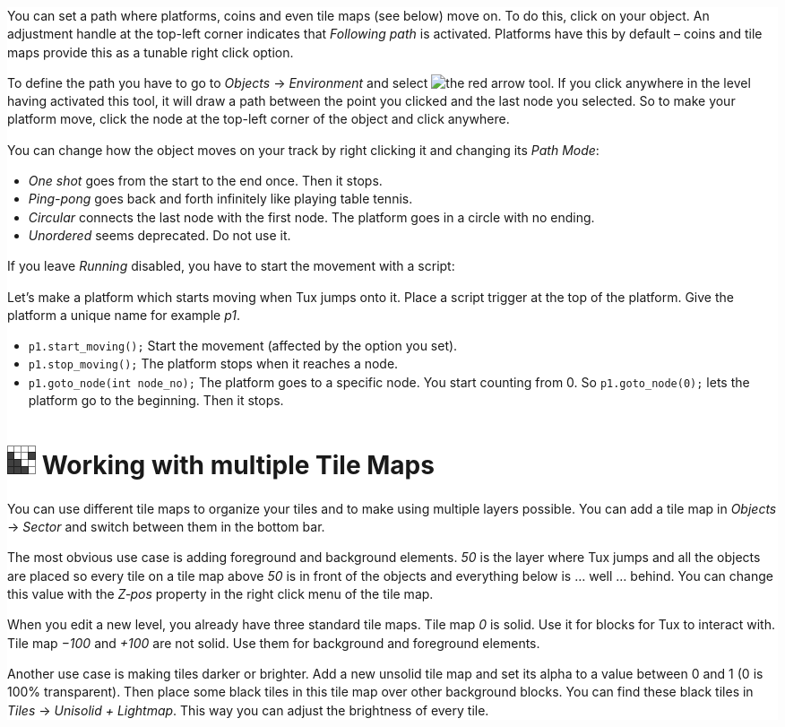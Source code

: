You can set a path where platforms, coins and even tile maps (see below)
move on. To do this, click on your object. An adjustment handle at
the top-left corner indicates that *Following path* is activated. Platforms
have this by default&nbsp;– coins and tile maps provide this as a tunable
right click option.

To define the path you have to go to *Objects* → *Environment* and select ![the
red arrow tool.](images/path_node.png) If you click anywhere in the level
having activated this tool, it will draw a path between the point you clicked
and the last node you selected. So to make your platform move, click the node
at the top-left corner of the object and click anywhere.

You can change how the object moves on your track by right clicking it and
changing its *Path Mode*:

- *One shot* goes from the start to the end once. Then it stops.
- *Ping-pong* goes back and forth infinitely like playing table tennis.
- *Circular* connects the last node with the first node. The platform goes
  in a circle with no ending.
- *Unordered* seems deprecated. Do not use it.

If you leave *Running* disabled, you have to start the movement with a script:

Let’s make a platform which starts moving when Tux jumps onto it. Place a
script trigger at the top of the platform. Give the platform a unique
name for example *p1*.

- `p1.start_moving();` Start the movement (affected by the option you set).
- `p1.stop_moving();` The platform stops when it reaches a node.
- `p1.goto_node(int node_no);` The platform goes to a specific node. You
  start counting from 0. So `p1.goto_node(0);` lets the platform go to the
  beginning. Then it stops.

# ![](images/tilemap.png) Working with multiple Tile Maps

You can use different tile maps to organize your tiles and to make using
multiple layers possible. You can add a tile map in *Objects* → *Sector*
and switch between them in the bottom bar.

The most obvious use case is adding foreground and background elements. *50*
is the layer where Tux jumps and all the objects are placed so every tile
on a tile map above *50* is in front of the objects and everything below
is … well … behind. You can change this value with the *Z&#8209;pos*
property in the right click menu of the tile map.

When you edit a new level, you already have three standard tile maps. Tile map
*0* is solid. Use it for blocks for Tux to interact with. Tile map *&minus;100*
and *+100* are not solid. Use them for background and foreground elements.

Another use case is making tiles darker or brighter. Add a new unsolid tile
map and set its alpha to a value between 0 and 1 (0 is 100% transparent). Then
place some black tiles in this tile map over other background blocks. You can
find these black tiles in *Tiles* → *Unisolid + Lightmap*. This way you
can adjust the brightness of every tile.
